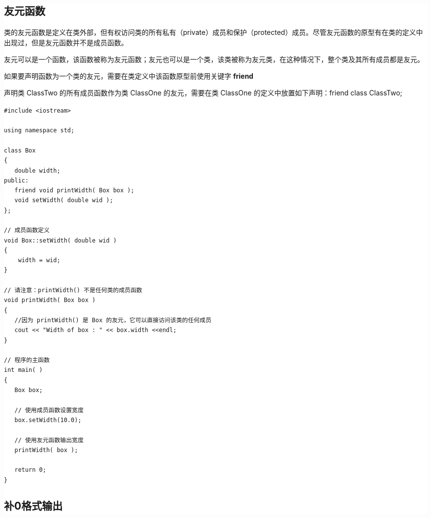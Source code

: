 ## 友元函数

类的友元函数是定义在类外部，但有权访问类的所有私有（private）成员和保护（protected）成员。尽管友元函数的原型有在类的定义中出现过，但是友元函数并不是成员函数。

友元可以是一个函数，该函数被称为友元函数；友元也可以是一个类，该类被称为友元类，在这种情况下，整个类及其所有成员都是友元。

如果要声明函数为一个类的友元，需要在类定义中该函数原型前使用关键字 **friend**

声明类 ClassTwo 的所有成员函数作为类 ClassOne 的友元，需要在类 ClassOne 的定义中放置如下声明：friend class ClassTwo;

```
#include <iostream>

using namespace std;

class Box
{
   double width;
public:
   friend void printWidth( Box box );
   void setWidth( double wid );
};

// 成员函数定义
void Box::setWidth( double wid )
{
    width = wid;
}

// 请注意：printWidth() 不是任何类的成员函数
void printWidth( Box box )
{
   //因为 printWidth() 是 Box 的友元，它可以直接访问该类的任何成员
   cout << "Width of box : " << box.width <<endl;
}

// 程序的主函数
int main( )
{
   Box box;

   // 使用成员函数设置宽度
   box.setWidth(10.0);

   // 使用友元函数输出宽度
   printWidth( box );

   return 0;
}
```

## 补0格式输出
